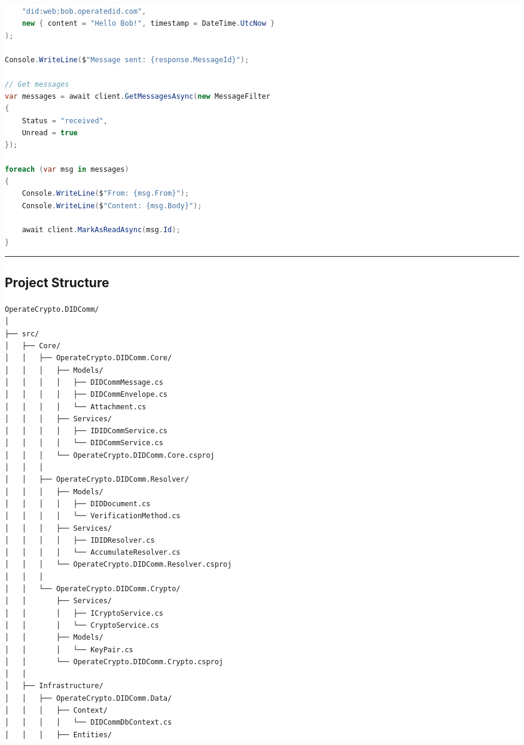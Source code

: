 ```csharp
    "did:web:bob.operatedid.com",
    new { content = "Hello Bob!", timestamp = DateTime.UtcNow }
);

Console.WriteLine($"Message sent: {response.MessageId}");

// Get messages
var messages = await client.GetMessagesAsync(new MessageFilter 
{ 
    Status = "received",
    Unread = true 
});

foreach (var msg in messages)
{
    Console.WriteLine($"From: {msg.From}");
    Console.WriteLine($"Content: {msg.Body}");
    
    await client.MarkAsReadAsync(msg.Id);
}
```

---

## Project Structure

```
OperateCrypto.DIDComm/
│
├── src/
│   ├── Core/
│   │   ├── OperateCrypto.DIDComm.Core/
│   │   │   ├── Models/
│   │   │   │   ├── DIDCommMessage.cs
│   │   │   │   ├── DIDCommEnvelope.cs
│   │   │   │   └── Attachment.cs
│   │   │   ├── Services/
│   │   │   │   ├── IDIDCommService.cs
│   │   │   │   └── DIDCommService.cs
│   │   │   └── OperateCrypto.DIDComm.Core.csproj
│   │   │
│   │   ├── OperateCrypto.DIDComm.Resolver/
│   │   │   ├── Models/
│   │   │   │   ├── DIDDocument.cs
│   │   │   │   └── VerificationMethod.cs
│   │   │   ├── Services/
│   │   │   │   ├── IDIDResolver.cs
│   │   │   │   └── AccumulateResolver.cs
│   │   │   └── OperateCrypto.DIDComm.Resolver.csproj
│   │   │
│   │   └── OperateCrypto.DIDComm.Crypto/
│   │       ├── Services/
│   │       │   ├── ICryptoService.cs
│   │       │   └── CryptoService.cs
│   │       ├── Models/
│   │       │   └── KeyPair.cs
│   │       └── OperateCrypto.DIDComm.Crypto.csproj
│   │
│   ├── Infrastructure/
│   │   ├── OperateCrypto.DIDComm.Data/
│   │   │   ├── Context/
│   │   │   │   └── DIDCommDbContext.cs
│   │   │   ├── Entities/
```